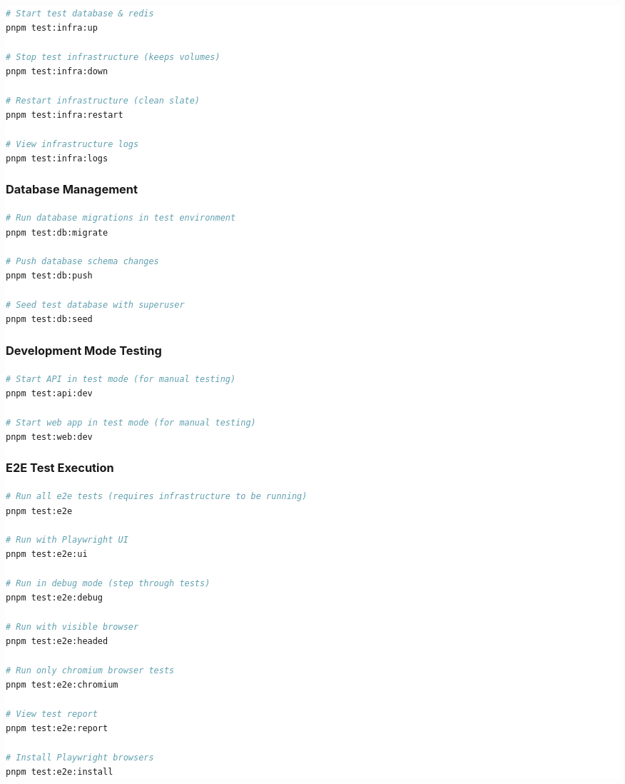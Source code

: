 ```bash
# Start test database & redis
pnpm test:infra:up

# Stop test infrastructure (keeps volumes)
pnpm test:infra:down

# Restart infrastructure (clean slate)
pnpm test:infra:restart

# View infrastructure logs
pnpm test:infra:logs
```

### Database Management

```bash
# Run database migrations in test environment
pnpm test:db:migrate

# Push database schema changes
pnpm test:db:push

# Seed test database with superuser
pnpm test:db:seed
```

### Development Mode Testing

```bash
# Start API in test mode (for manual testing)
pnpm test:api:dev

# Start web app in test mode (for manual testing)
pnpm test:web:dev
```

### E2E Test Execution

```bash
# Run all e2e tests (requires infrastructure to be running)
pnpm test:e2e

# Run with Playwright UI
pnpm test:e2e:ui

# Run in debug mode (step through tests)
pnpm test:e2e:debug

# Run with visible browser
pnpm test:e2e:headed

# Run only chromium browser tests
pnpm test:e2e:chromium

# View test report
pnpm test:e2e:report

# Install Playwright browsers
pnpm test:e2e:install
```
